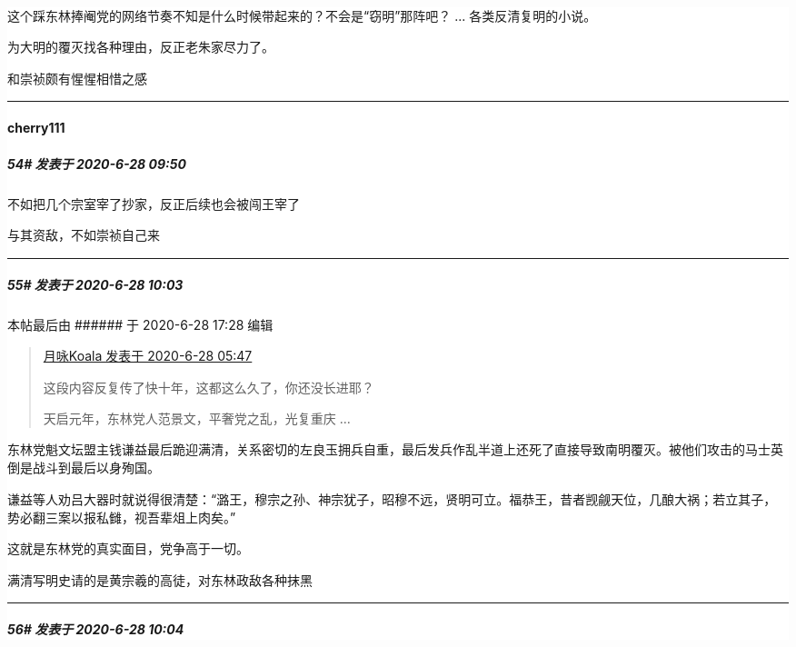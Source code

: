这个踩东林捧阉党的网络节奏不知是什么时候带起来的？不会是“窃明”那阵吧？ ...</blockquote>
各类反清复明的小说。


为大明的覆灭找各种理由，反正老朱家尽力了。


和崇祯颇有惺惺相惜之感 







*****

####  cherry111  
##### 54#       发表于 2020-6-28 09:50




不如把几个宗室宰了抄家，反正后续也会被闯王宰了

与其资敌，不如崇祯自己来







*****

####  ######  
##### 55#       发表于 2020-6-28 10:03



 本帖最后由 ###### 于 2020-6-28 17:28 编辑 
<blockquote><a href="httphttps://bbs.saraba1st.com/2b/forum.php?mod=redirect&amp;goto=findpost&amp;pid=47979819&amp;ptid=1944393" target="_blank">月咏Koala 发表于 2020-6-28 05:47</a>

这段内容反复传了快十年，这都这么久了，你还没长进耶？

天启元年，东林党人范景文，平奢党之乱，光复重庆 ...</blockquote>
东林党魁文坛盟主钱谦益最后跪迎满清，关系密切的左良玉拥兵自重，最后发兵作乱半道上还死了直接导致南明覆灭。被他们攻击的马士英倒是战斗到最后以身殉国。


谦益等人劝吕大器时就说得很清楚：“潞王，穆宗之孙、神宗犹子，昭穆不远，贤明可立。福恭王，昔者觊觎天位，几酿大祸；若立其子，势必翻三案以报私雠，视吾辈俎上肉矣。”


这就是东林党的真实面目，党争高于一切。


满清写明史请的是黄宗羲的高徒，对东林政敌各种抹黑







*****

####  ######  
##### 56#       发表于 2020-6-28 10:04
